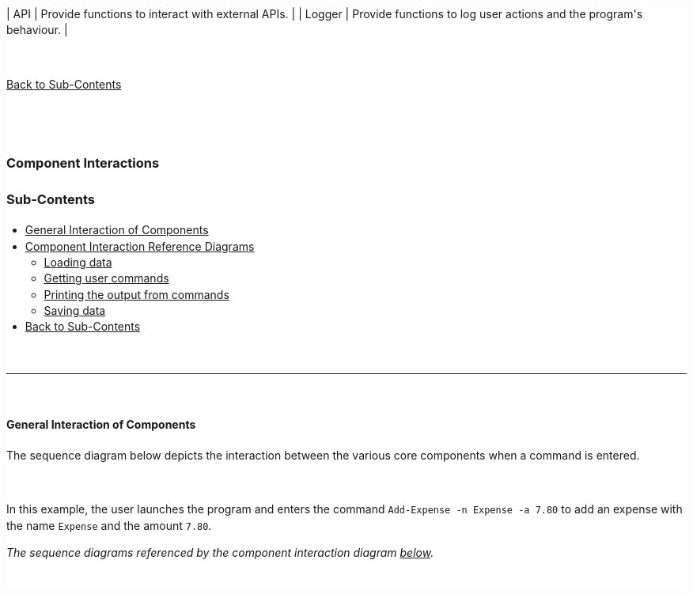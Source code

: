 | API           | Provide functions to interact with external APIs.                        |
| Logger        | Provide functions to log user actions and the program's behaviour.       |

<br>

[Back to Sub-Contents](#design)

<br>
<br>

<div style="page-break-after: always;"></div>

### Component Interactions

### Sub-Contents

* [General Interaction of Components](#general-interaction-of-components)
* [Component Interaction Reference Diagrams](#component-interaction-reference-diagrams)
  * [Loading data](#loading-data)
  * [Getting user commands](#getting-user-commands)
  * [Printing the output from commands](#printing-the-output-from-a-command)
  * [Saving data](#saving-data)
* [Back to Sub-Contents](#design)

<br>
<hr>
<br>

#### General Interaction of Components

The sequence diagram below depicts the interaction between the various core components when a command is entered.

<br>

In this example, the user launches the program and enters the command `Add-Expense -n Expense -a 7.80` to add an expense with the name `Expense` and the amount `7.80`.

*The sequence diagrams referenced by the component interaction diagram [below](#component-interaction-reference-diagrams).*

<br>

<p align = "center">